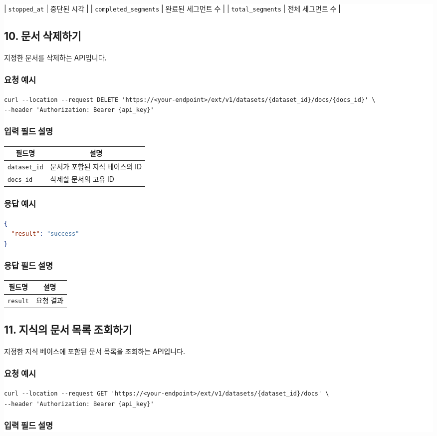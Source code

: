 | `stopped_at`                 | 중단된 시각                  |
| `completed_segments`         | 완료된 세그먼트 수           |
| `total_segments`             | 전체 세그먼트 수             |

## 10. 문서 삭제하기

지정한 문서를 삭제하는 API입니다.

### 요청 예시

```shell
curl --location --request DELETE 'https://<your-endpoint>/ext/v1/datasets/{dataset_id}/docs/{docs_id}' \
--header 'Authorization: Bearer {api_key}'
```

### 입력 필드 설명

| 필드명        | 설명                                 |
|---------------|--------------------------------------|
| `dataset_id`  | 문서가 포함된 지식 베이스의 ID       |
| `docs_id`     | 삭제할 문서의 고유 ID                |

### 응답 예시

```json
{
  "result": "success"
}
```

### 응답 필드 설명

| 필드명    | 설명       |
|-----------|------------|
| `result`  | 요청 결과  |

## 11. 지식의 문서 목록 조회하기

지정한 지식 베이스에 포함된 문서 목록을 조회하는 API입니다.

### 요청 예시

```shell
curl --location --request GET 'https://<your-endpoint>/ext/v1/datasets/{dataset_id}/docs' \
--header 'Authorization: Bearer {api_key}'
```

### 입력 필드 설명
